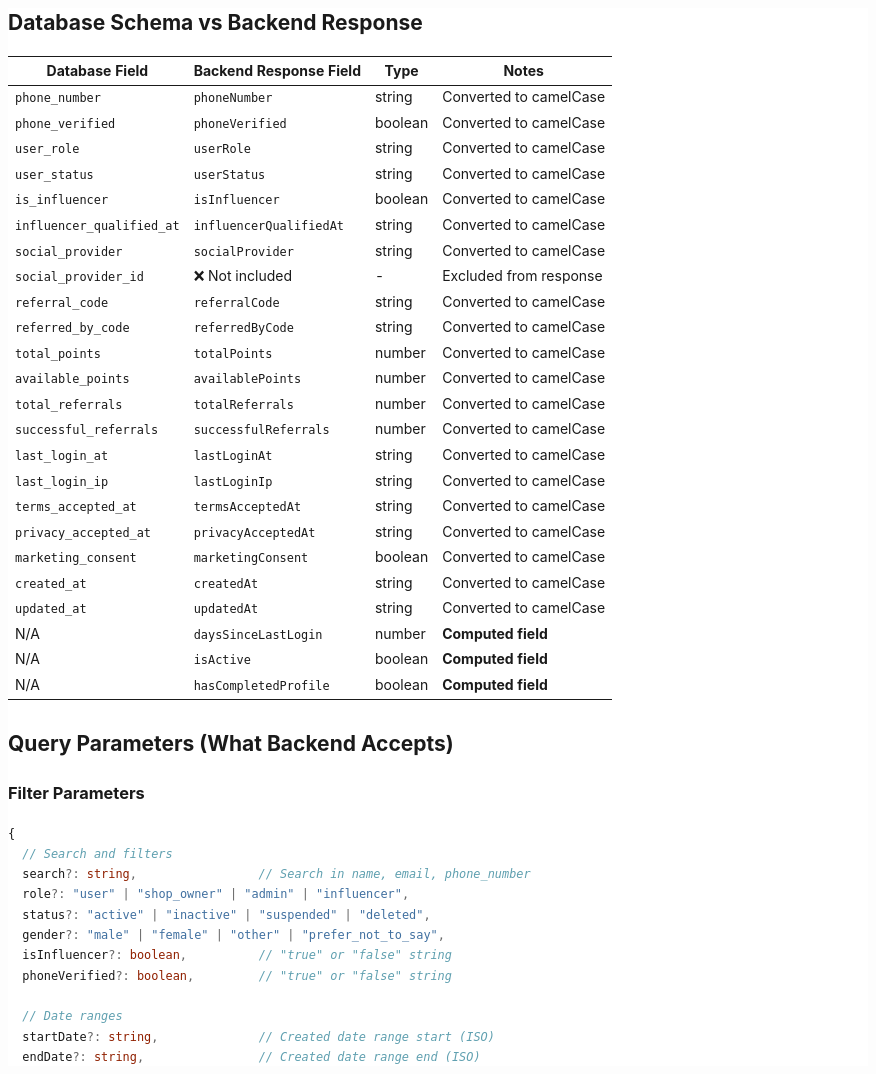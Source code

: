 ## Database Schema vs Backend Response

| Database Field | Backend Response Field | Type | Notes |
|---------------|----------------------|------|-------|
| `phone_number` | `phoneNumber` | string | Converted to camelCase |
| `phone_verified` | `phoneVerified` | boolean | Converted to camelCase |
| `user_role` | `userRole` | string | Converted to camelCase |
| `user_status` | `userStatus` | string | Converted to camelCase |
| `is_influencer` | `isInfluencer` | boolean | Converted to camelCase |
| `influencer_qualified_at` | `influencerQualifiedAt` | string | Converted to camelCase |
| `social_provider` | `socialProvider` | string | Converted to camelCase |
| `social_provider_id` | ❌ Not included | - | Excluded from response |
| `referral_code` | `referralCode` | string | Converted to camelCase |
| `referred_by_code` | `referredByCode` | string | Converted to camelCase |
| `total_points` | `totalPoints` | number | Converted to camelCase |
| `available_points` | `availablePoints` | number | Converted to camelCase |
| `total_referrals` | `totalReferrals` | number | Converted to camelCase |
| `successful_referrals` | `successfulReferrals` | number | Converted to camelCase |
| `last_login_at` | `lastLoginAt` | string | Converted to camelCase |
| `last_login_ip` | `lastLoginIp` | string | Converted to camelCase |
| `terms_accepted_at` | `termsAcceptedAt` | string | Converted to camelCase |
| `privacy_accepted_at` | `privacyAcceptedAt` | string | Converted to camelCase |
| `marketing_consent` | `marketingConsent` | boolean | Converted to camelCase |
| `created_at` | `createdAt` | string | Converted to camelCase |
| `updated_at` | `updatedAt` | string | Converted to camelCase |
| N/A | `daysSinceLastLogin` | number | **Computed field** |
| N/A | `isActive` | boolean | **Computed field** |
| N/A | `hasCompletedProfile` | boolean | **Computed field** |

## Query Parameters (What Backend Accepts)

### Filter Parameters
```typescript
{
  // Search and filters
  search?: string,                 // Search in name, email, phone_number
  role?: "user" | "shop_owner" | "admin" | "influencer",
  status?: "active" | "inactive" | "suspended" | "deleted",
  gender?: "male" | "female" | "other" | "prefer_not_to_say",
  isInfluencer?: boolean,          // "true" or "false" string
  phoneVerified?: boolean,         // "true" or "false" string
  
  // Date ranges
  startDate?: string,              // Created date range start (ISO)
  endDate?: string,                // Created date range end (ISO)
```